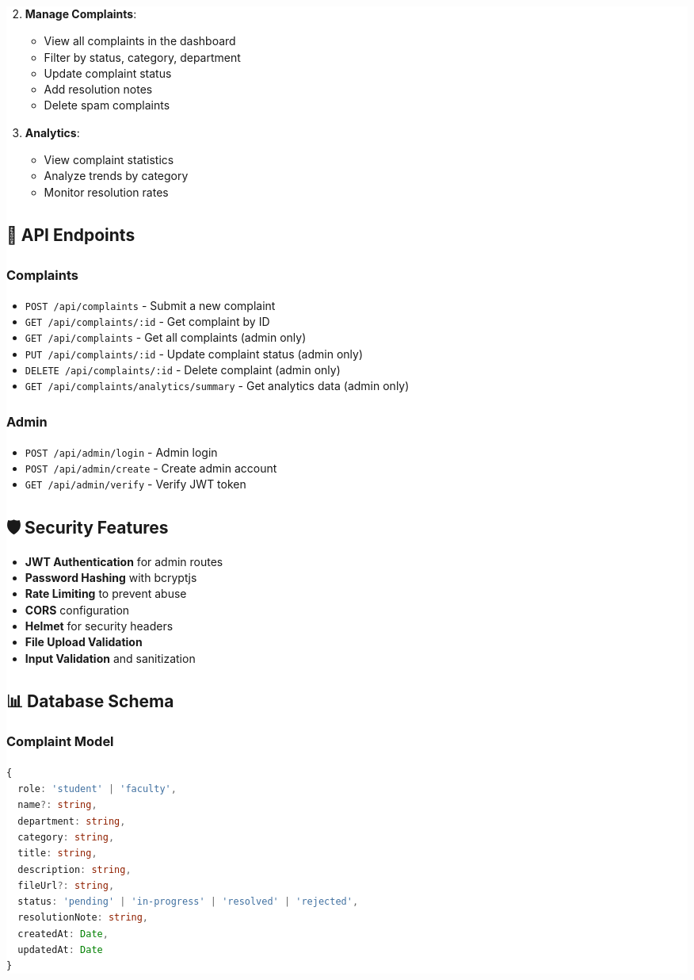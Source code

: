 2. **Manage Complaints**:
   - View all complaints in the dashboard
   - Filter by status, category, department
   - Update complaint status
   - Add resolution notes
   - Delete spam complaints

3. **Analytics**:
   - View complaint statistics
   - Analyze trends by category
   - Monitor resolution rates

## 🔧 API Endpoints

### Complaints
- `POST /api/complaints` - Submit a new complaint
- `GET /api/complaints/:id` - Get complaint by ID
- `GET /api/complaints` - Get all complaints (admin only)
- `PUT /api/complaints/:id` - Update complaint status (admin only)
- `DELETE /api/complaints/:id` - Delete complaint (admin only)
- `GET /api/complaints/analytics/summary` - Get analytics data (admin only)

### Admin
- `POST /api/admin/login` - Admin login
- `POST /api/admin/create` - Create admin account
- `GET /api/admin/verify` - Verify JWT token

## 🛡️ Security Features

- **JWT Authentication** for admin routes
- **Password Hashing** with bcryptjs
- **Rate Limiting** to prevent abuse
- **CORS** configuration
- **Helmet** for security headers
- **File Upload Validation**
- **Input Validation** and sanitization

## 📊 Database Schema

### Complaint Model
```typescript
{
  role: 'student' | 'faculty',
  name?: string,
  department: string,
  category: string,
  title: string,
  description: string,
  fileUrl?: string,
  status: 'pending' | 'in-progress' | 'resolved' | 'rejected',
  resolutionNote: string,
  createdAt: Date,
  updatedAt: Date
}
```
